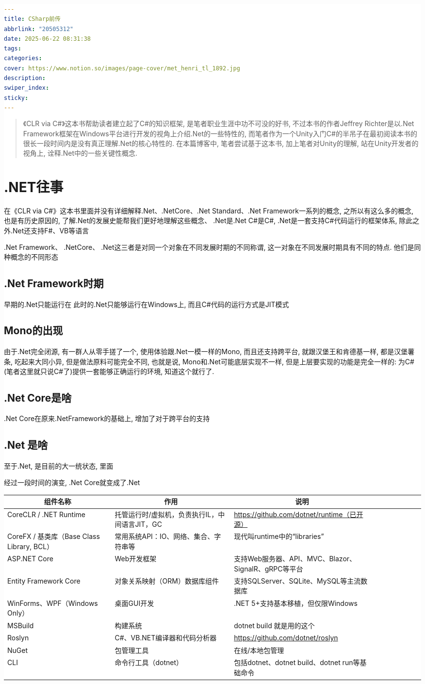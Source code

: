 ```yaml
---
title: CSharp前传
abbrlink: "20505312"
date: 2025-06-22 08:31:38
tags: 
categories: 
cover: https://www.notion.so/images/page-cover/met_henri_tl_1892.jpg
description: 
swiper_index: 
sticky:
---
```


>《CLR via C#》这本书帮助读者建立起了C#的知识框架, 是笔者职业生涯中功不可没的好书, 不过本书的作者Jeffrey Richter是以.Net Framework框架在Windows平台进行开发的视角上介绍.Net的一些特性的, 而笔者作为一个Unity入门C#的半吊子在最初阅读本书的很长一段时间内是没有真正理解.Net的核心特性的. 在本篇博客中, 笔者尝试基于这本书, 加上笔者对Unity的理解, 站在Unity开发者的视角上, 诠释.Net中的一些关键性概念.

# .NET往事

在《CLR via C#》这本书里面并没有详细解释.Net、.NetCore、.Net Standard、.Net Framework一系列的概念, 之所以有这么多的概念, 也是有历史原因的, 了解.Net的发展史能帮我们更好地理解这些概念、
.Net是.Net C#是C#, .Net是一套支持C#代码运行的框架体系, 除此之外.Net还支持F#、VB等语言 

.Net Framework、 .NetCore、 .Net这三者是对同一个对象在不同发展时期的不同称谓, 这一对象在不同发展时期具有不同的特点. 
他们是同种概念的不同形态 

## .Net Framework时期
早期的.Net只能运行在
此时的.Net只能够运行在Windows上, 而且C#代码的运行方式是JIT模式

## Mono的出现

由于.Net完全闭源, 有一群人从零手搓了一个, 使用体验跟.Net一模一样的Mono, 而且还支持跨平台, 就跟汉堡王和肯德基一样, 都是汉堡薯条, 吃起来大同小异, 但是做法原料可能完全不同, 也就是说, Mono和.Net可能底层实现不一样, 但是上层要实现的功能是完全一样的: 为C#(笔者这里就只说C#了)提供一套能够正确运行的环境, 知道这个就行了.

## .Net Core是啥

.Net Core在原来.NetFramework的基础上, 增加了对于跨平台的支持

## .Net 是啥

至于.Net, 是目前的大一统状态, 里面

经过一段时间的演变, .Net Core就变成了.Net

| 组件名称                                  | 作用                          | 说明                                      |   |   |   |   |   |   |   |
|---------------------------------------|-----------------------------|-----------------------------------------|---|---|---|---|---|---|---|
| CoreCLR / .NET Runtime                | 托管运行时/虚拟机，负责执行IL，中间语言JIT，GC | https://github.com/dotnet/runtime（已开源）  |   |   |   |   |   |   |   |
| CoreFX / 基类库（Base Class Library, BCL） | 常用系统API：IO、网络、集合、字符串等       | 现代叫runtime中的“libraries”                 |   |   |   |   |   |   |   |
| ASP.NET Core                          | Web开发框架                     | 支持Web服务器、API、MVC、Blazor、SignalR、gRPC等平台 |   |   |   |   |   |   |   |
| Entity Framework Core                 | 对象关系映射（ORM）数据库组件            | 支持SQLServer、SQLite、MySQL等主流数据库          |   |   |   |   |   |   |   |
| WinForms、WPF（Windows Only）            | 桌面GUI开发                     | .NET 5+支持基本移植，但仅限Windows                |   |   |   |   |   |   |   |
| MSBuild                               | 构建系统                        | dotnet build 就是用的这个                     |   |   |   |   |   |   |   |
| Roslyn                                | C#、VB.NET编译器和代码分析器          | https://github.com/dotnet/roslyn        |   |   |   |   |   |   |   |
| NuGet                                 | 包管理工具                       | 在线/本地包管理                                |   |   |   |   |   |   |   |
| CLI                                   | 命令行工具（dotnet）               | 包括dotnet、dotnet build、dotnet run等基础命令   |   |   |   |   |   |   |   |